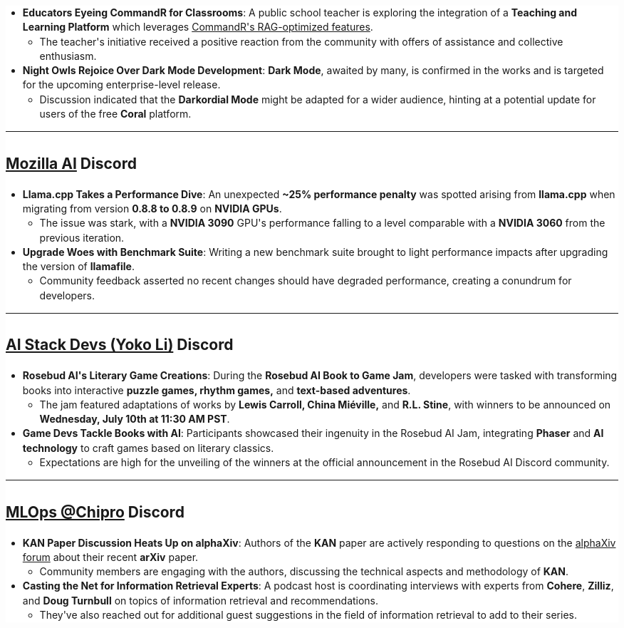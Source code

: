- **Educators Eyeing CommandR for Classrooms**: A public school teacher is exploring the integration of a **Teaching and Learning Platform** which leverages [CommandR's RAG-optimized features](https://link.to.commandr).
   - The teacher's initiative received a positive reaction from the community with offers of assistance and collective enthusiasm.
- **Night Owls Rejoice Over Dark Mode Development**: **Dark Mode**, awaited by many, is confirmed in the works and is targeted for the upcoming enterprise-level release.
   - Discussion indicated that the **Darkordial Mode** might be adapted for a wider audience, hinting at a potential update for users of the free **Coral** platform.



---



## [Mozilla AI](https://discord.com/channels/1089876418936180786) Discord

- **Llama.cpp Takes a Performance Dive**: An unexpected **~25% performance penalty** was spotted arising from **llama.cpp** when migrating from version **0.8.8 to 0.8.9** on **NVIDIA GPUs**.
   - The issue was stark, with a **NVIDIA 3090** GPU's performance falling to a level comparable with a **NVIDIA 3060** from the previous iteration.
- **Upgrade Woes with Benchmark Suite**: Writing a new benchmark suite brought to light performance impacts after upgrading the version of **llamafile**.
   - Community feedback asserted no recent changes should have degraded performance, creating a conundrum for developers.



---



## [AI Stack Devs (Yoko Li)](https://discord.com/channels/1122748573000409160) Discord

- **Rosebud AI's Literary Game Creations**: During the **Rosebud AI Book to Game Jam**, developers were tasked with transforming books into interactive **puzzle games, rhythm games,** and **text-based adventures**.
   - The jam featured adaptations of works by **Lewis Carroll, China Miéville,** and **R.L. Stine**, with winners to be announced on **Wednesday, July 10th at 11:30 AM PST**.
- **Game Devs Tackle Books with AI**: Participants showcased their ingenuity in the Rosebud AI Jam, integrating **Phaser** and **AI technology** to craft games based on literary classics.
   - Expectations are high for the unveiling of the winners at the official announcement in the Rosebud AI Discord community.



---



## [MLOps @Chipro](https://discord.com/channels/814557108065534033) Discord

- **KAN Paper Discussion Heats Up on alphaXiv**: Authors of the **KAN** paper are actively responding to questions on the [alphaXiv forum](https://alphaxiv.org/abs/2404.19756v4) about their recent **arXiv** paper.
   - Community members are engaging with the authors, discussing the technical aspects and methodology of **KAN**.
- **Casting the Net for Information Retrieval Experts**: A podcast host is coordinating interviews with experts from **Cohere**, **Zilliz**, and **Doug Turnbull** on topics of information retrieval and recommendations.
   - They've also reached out for additional guest suggestions in the field of information retrieval to add to their series.
